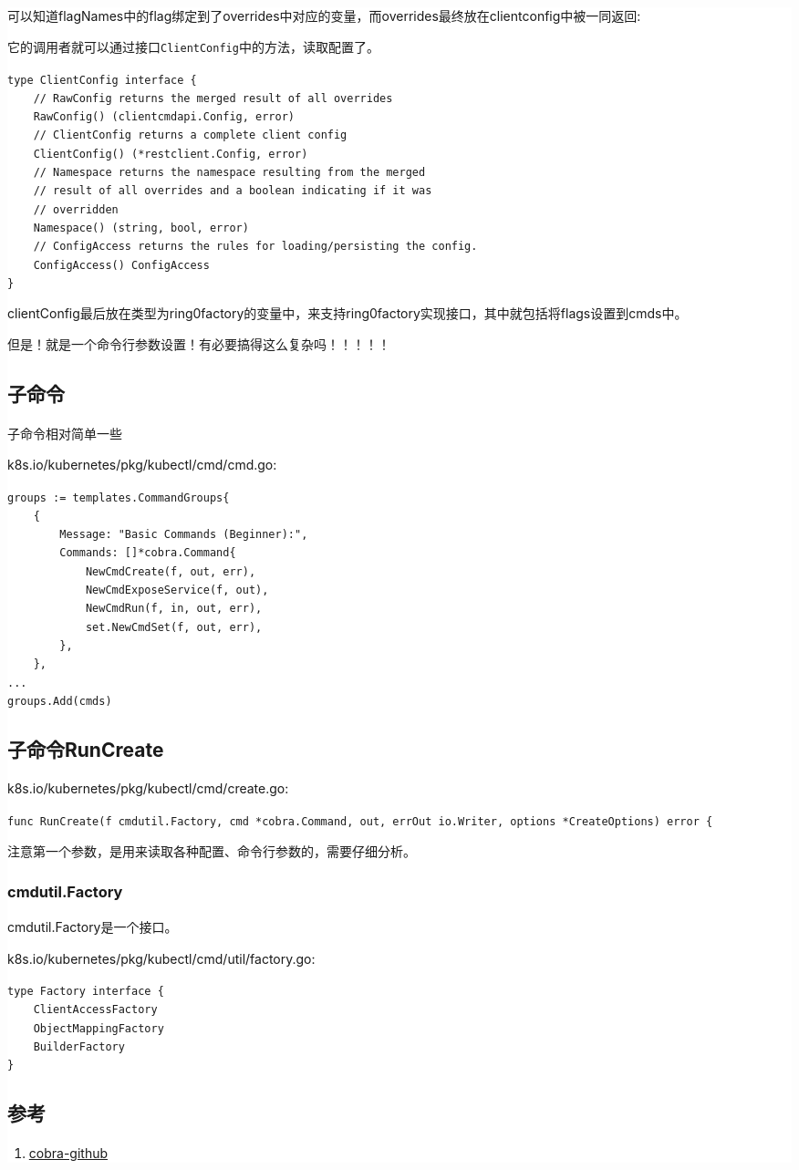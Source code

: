 可以知道flagNames中的flag绑定到了overrides中对应的变量，而overrides最终放在clientconfig中被一同返回:

它的调用者就可以通过接口`ClientConfig`中的方法，读取配置了。

	type ClientConfig interface {
	    // RawConfig returns the merged result of all overrides
	    RawConfig() (clientcmdapi.Config, error)
	    // ClientConfig returns a complete client config
	    ClientConfig() (*restclient.Config, error)
	    // Namespace returns the namespace resulting from the merged
	    // result of all overrides and a boolean indicating if it was
	    // overridden
	    Namespace() (string, bool, error)
	    // ConfigAccess returns the rules for loading/persisting the config.
	    ConfigAccess() ConfigAccess
	}

clientConfig最后放在类型为ring0factory的变量中，来支持ring0factory实现接口，其中就包括将flags设置到cmds中。

但是！就是一个命令行参数设置！有必要搞得这么复杂吗！！！！！

## 子命令

子命令相对简单一些

k8s.io/kubernetes/pkg/kubectl/cmd/cmd.go:

	groups := templates.CommandGroups{
	    {
	        Message: "Basic Commands (Beginner):",
	        Commands: []*cobra.Command{
	            NewCmdCreate(f, out, err),
	            NewCmdExposeService(f, out),
	            NewCmdRun(f, in, out, err),
	            set.NewCmdSet(f, out, err),
	        },
	    },
	...
	groups.Add(cmds)

## 子命令RunCreate

k8s.io/kubernetes/pkg/kubectl/cmd/create.go:

	func RunCreate(f cmdutil.Factory, cmd *cobra.Command, out, errOut io.Writer, options *CreateOptions) error {

注意第一个参数，是用来读取各种配置、命令行参数的，需要仔细分析。

### cmdutil.Factory

cmdutil.Factory是一个接口。

k8s.io/kubernetes/pkg/kubectl/cmd/util/factory.go:

	type Factory interface {
		ClientAccessFactory
		ObjectMappingFactory
		BuilderFactory
	}

## 参考

1. [cobra-github][1]

[1]: https://github.com/spf13/cobra "https://github.com/spf13/cobra"
